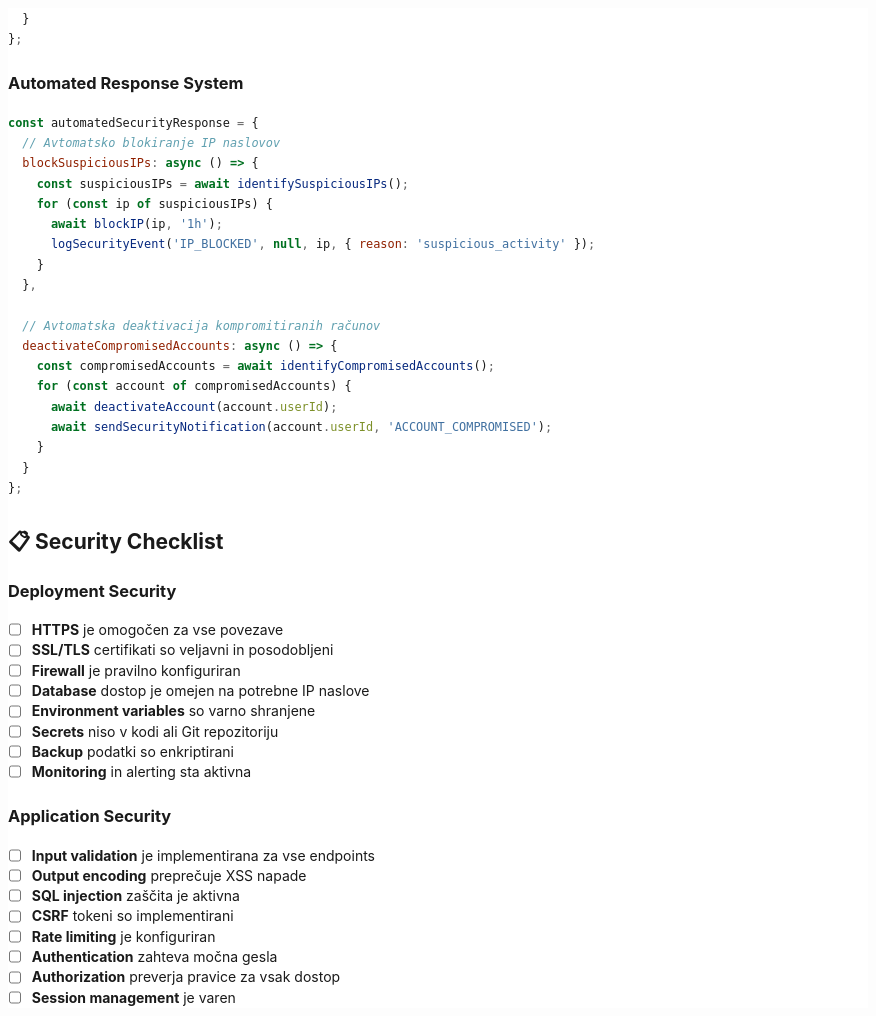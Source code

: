```javascript
  }
};
```

### **Automated Response System**

```javascript
const automatedSecurityResponse = {
  // Avtomatsko blokiranje IP naslovov
  blockSuspiciousIPs: async () => {
    const suspiciousIPs = await identifySuspiciousIPs();
    for (const ip of suspiciousIPs) {
      await blockIP(ip, '1h');
      logSecurityEvent('IP_BLOCKED', null, ip, { reason: 'suspicious_activity' });
    }
  },
  
  // Avtomatska deaktivacija kompromitiranih računov
  deactivateCompromisedAccounts: async () => {
    const compromisedAccounts = await identifyCompromisedAccounts();
    for (const account of compromisedAccounts) {
      await deactivateAccount(account.userId);
      await sendSecurityNotification(account.userId, 'ACCOUNT_COMPROMISED');
    }
  }
};
```

## 📋 Security Checklist

### **Deployment Security**

- [ ] **HTTPS** je omogočen za vse povezave
- [ ] **SSL/TLS** certifikati so veljavni in posodobljeni
- [ ] **Firewall** je pravilno konfiguriran
- [ ] **Database** dostop je omejen na potrebne IP naslove
- [ ] **Environment variables** so varno shranjene
- [ ] **Secrets** niso v kodi ali Git repozitoriju
- [ ] **Backup** podatki so enkriptirani
- [ ] **Monitoring** in alerting sta aktivna

### **Application Security**

- [ ] **Input validation** je implementirana za vse endpoints
- [ ] **Output encoding** preprečuje XSS napade
- [ ] **SQL injection** zaščita je aktivna
- [ ] **CSRF** tokeni so implementirani
- [ ] **Rate limiting** je konfiguriran
- [ ] **Authentication** zahteva močna gesla
- [ ] **Authorization** preverja pravice za vsak dostop
- [ ] **Session management** je varen
